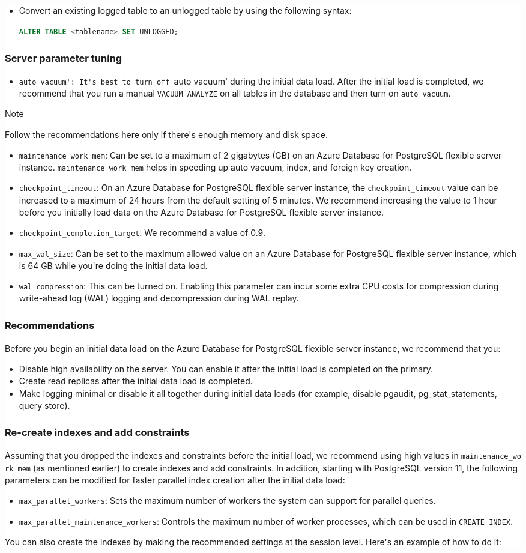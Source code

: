- Convert an existing logged table to an unlogged table by using the following syntax:

    ```sql
    ALTER TABLE <tablename> SET UNLOGGED;
    ```

### Server parameter tuning

- `auto vacuum': It's best to turn off `auto vacuum' during the initial data load. After the initial load is completed, we recommend that you run a manual `VACUUM ANALYZE` on all tables in the database and then turn on `auto vacuum`.

> [!NOTE]  
> Follow the recommendations here only if there's enough memory and disk space.

- `maintenance_work_mem`: Can be set to a maximum of 2 gigabytes (GB) on an Azure Database for PostgreSQL flexible server instance. `maintenance_work_mem` helps in speeding up auto vacuum, index, and foreign key creation.

- `checkpoint_timeout`: On an Azure Database for PostgreSQL flexible server instance, the `checkpoint_timeout` value can be increased to a maximum of 24 hours from the default setting of 5 minutes. We recommend increasing the value to 1 hour before you initially load data on the Azure Database for PostgreSQL flexible server instance.

- `checkpoint_completion_target`: We recommend a value of 0.9.

- `max_wal_size`: Can be set to the maximum allowed value on an Azure Database for PostgreSQL flexible server instance, which is 64 GB while you're doing the initial data load.

- `wal_compression`: This can be turned on. Enabling this parameter can incur some extra CPU costs for compression during write-ahead log (WAL) logging and decompression during WAL replay.

### Recommendations

Before you begin an initial data load on the Azure Database for PostgreSQL flexible server instance, we recommend that you:

- Disable high availability on the server. You can enable it after the initial load is completed on the primary.
- Create read replicas after the initial data load is completed.
- Make logging minimal or disable it all together during initial data loads (for example, disable pgaudit, pg_stat_statements, query store).

### Re-create indexes and add constraints

Assuming that you dropped the indexes and constraints before the initial load, we recommend using high values in `maintenance_work_mem` (as mentioned earlier) to create indexes and add constraints. In addition, starting with PostgreSQL version 11, the following parameters can be modified for faster parallel index creation after the initial data load:

- `max_parallel_workers`: Sets the maximum number of workers the system can support for parallel queries.

- `max_parallel_maintenance_workers`: Controls the maximum number of worker processes, which can be used in `CREATE INDEX`.

You can also create the indexes by making the recommended settings at the session level. Here's an example of how to do it:
